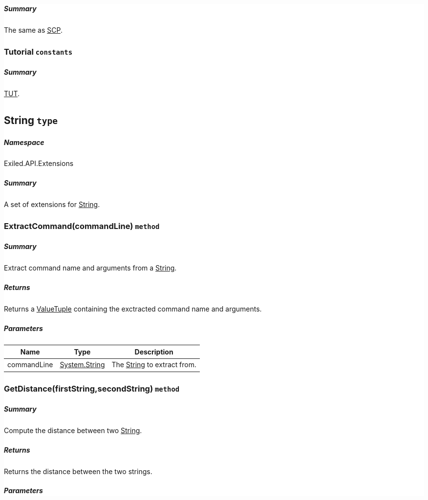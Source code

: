 ##### Summary

The same as [SCP](#F-Team-SCP 'Team.SCP').

<a name='F-Exiled-API-Enums-Side-Tutorial'></a>
### Tutorial `constants`

##### Summary

[TUT](#F-Team-TUT 'Team.TUT').

<a name='T-Exiled-API-Extensions-String'></a>
## String `type`

##### Namespace

Exiled.API.Extensions

##### Summary

A set of extensions for [String](http://msdn.microsoft.com/query/dev14.query?appId=Dev14IDEF1&l=EN-US&k=k:System.String 'System.String').

<a name='M-Exiled-API-Extensions-String-ExtractCommand-System-String-'></a>
### ExtractCommand(commandLine) `method`

##### Summary

Extract command name and arguments from a [String](http://msdn.microsoft.com/query/dev14.query?appId=Dev14IDEF1&l=EN-US&k=k:System.String 'System.String').

##### Returns

Returns a [ValueTuple](http://msdn.microsoft.com/query/dev14.query?appId=Dev14IDEF1&l=EN-US&k=k:System.ValueTuple 'System.ValueTuple') containing the exctracted command name and arguments.

##### Parameters

| Name | Type | Description |
| ---- | ---- | ----------- |
| commandLine | [System.String](http://msdn.microsoft.com/query/dev14.query?appId=Dev14IDEF1&l=EN-US&k=k:System.String 'System.String') | The [String](http://msdn.microsoft.com/query/dev14.query?appId=Dev14IDEF1&l=EN-US&k=k:System.String 'System.String') to extract from. |

<a name='M-Exiled-API-Extensions-String-GetDistance-System-String,System-String-'></a>
### GetDistance(firstString,secondString) `method`

##### Summary

Compute the distance between two [String](http://msdn.microsoft.com/query/dev14.query?appId=Dev14IDEF1&l=EN-US&k=k:System.String 'System.String').

##### Returns

Returns the distance between the two strings.

##### Parameters

